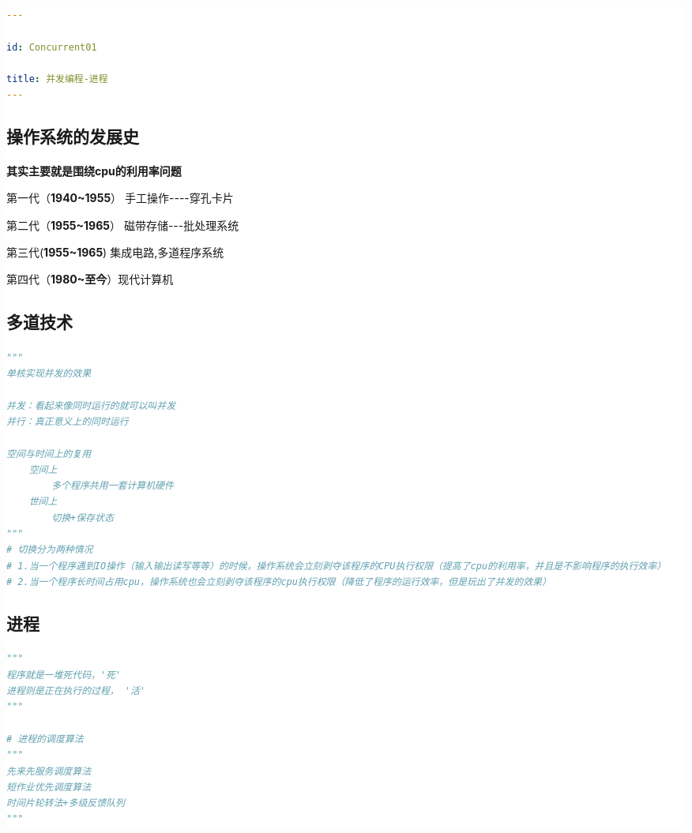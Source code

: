 ```yaml
---

id: Concurrent01

title: 并发编程-进程
---
```


## **操作系统的发展史**  

**其实主要就是围绕cpu的利用率问题**

第一代（**1940~1955**） 手工操作----穿孔卡片

第二代（**1955~1965**） 磁带存储---批处理系统

第三代(**1955~1965**)	 集成电路,多道程序系统

第四代（**1980~至今**）现代计算机

## 多道技术

```python
"""
单核实现并发的效果

并发：看起来像同时运行的就可以叫并发
并行：真正意义上的同时运行
    
空间与时间上的复用
    空间上
        多个程序共用一套计算机硬件
    世间上
        切换+保存状态
"""
# 切换分为两种情况
# 1.当一个程序遇到IO操作（输入输出读写等等）的时候，操作系统会立刻剥夺该程序的CPU执行权限（提高了cpu的利用率，并且是不影响程序的执行效率）
# 2.当一个程序长时间占用cpu，操作系统也会立刻剥夺该程序的cpu执行权限（降低了程序的运行效率，但是玩出了并发的效果）
```

## 进程

```python
"""
程序就是一堆死代码，'死'
进程则是正在执行的过程， '活'
"""

# 进程的调度算法
"""
先来先服务调度算法
短作业优先调度算法
时间片轮转法+多级反馈队列
"""
```
